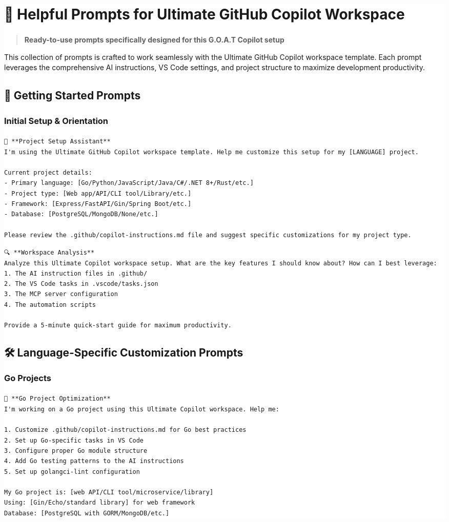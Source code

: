 # 🧠 Helpful Prompts for Ultimate GitHub Copilot Workspace

> **Ready-to-use prompts specifically designed for this G.O.A.T Copilot setup**

This collection of prompts is crafted to work seamlessly with the Ultimate GitHub Copilot workspace template. Each prompt leverages the comprehensive AI instructions, VS Code settings, and project structure to maximize development productivity.

## 🚀 Getting Started Prompts

### Initial Setup & Orientation

```text
🎯 **Project Setup Assistant**
I'm using the Ultimate GitHub Copilot workspace template. Help me customize this setup for my [LANGUAGE] project.

Current project details:
- Primary language: [Go/Python/JavaScript/Java/C#/.NET 8+/Rust/etc.]
- Project type: [Web app/API/CLI tool/Library/etc.]
- Framework: [Express/FastAPI/Gin/Spring Boot/etc.]
- Database: [PostgreSQL/MongoDB/None/etc.]

Please review the .github/copilot-instructions.md file and suggest specific customizations for my project type.
```

```text
🔍 **Workspace Analysis**
Analyze this Ultimate Copilot workspace setup. What are the key features I should know about? How can I best leverage:
1. The AI instruction files in .github/
2. The VS Code tasks in .vscode/tasks.json
3. The MCP server configuration
4. The automation scripts

Provide a 5-minute quick-start guide for maximum productivity.
```

## 🛠️ Language-Specific Customization Prompts

### Go Projects

```text
🐹 **Go Project Optimization**
I'm working on a Go project using this Ultimate Copilot workspace. Help me:

1. Customize .github/copilot-instructions.md for Go best practices
2. Set up Go-specific tasks in VS Code
3. Configure proper Go module structure
4. Add Go testing patterns to the AI instructions
5. Set up golangci-lint configuration

My Go project is: [web API/CLI tool/microservice/library]
Using: [Gin/Echo/standard library] for web framework
Database: [PostgreSQL with GORM/MongoDB/etc.]
```

